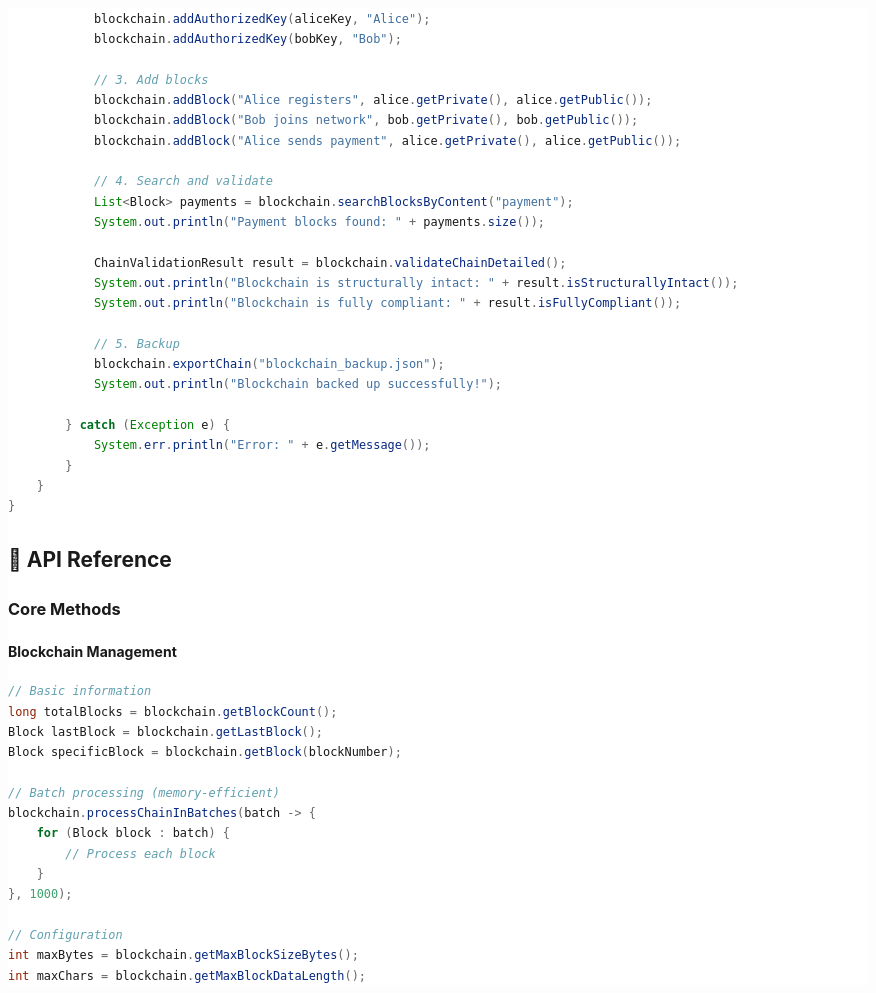 ```java
            blockchain.addAuthorizedKey(aliceKey, "Alice");
            blockchain.addAuthorizedKey(bobKey, "Bob");
            
            // 3. Add blocks
            blockchain.addBlock("Alice registers", alice.getPrivate(), alice.getPublic());
            blockchain.addBlock("Bob joins network", bob.getPrivate(), bob.getPublic());
            blockchain.addBlock("Alice sends payment", alice.getPrivate(), alice.getPublic());
            
            // 4. Search and validate
            List<Block> payments = blockchain.searchBlocksByContent("payment");
            System.out.println("Payment blocks found: " + payments.size());
            
            ChainValidationResult result = blockchain.validateChainDetailed();
            System.out.println("Blockchain is structurally intact: " + result.isStructurallyIntact());
            System.out.println("Blockchain is fully compliant: " + result.isFullyCompliant());
            
            // 5. Backup
            blockchain.exportChain("blockchain_backup.json");
            System.out.println("Blockchain backed up successfully!");
            
        } catch (Exception e) {
            System.err.println("Error: " + e.getMessage());
        }
    }
}
```

## 📝 API Reference

### Core Methods

#### Blockchain Management
```java
// Basic information
long totalBlocks = blockchain.getBlockCount();
Block lastBlock = blockchain.getLastBlock();
Block specificBlock = blockchain.getBlock(blockNumber);

// Batch processing (memory-efficient)
blockchain.processChainInBatches(batch -> {
    for (Block block : batch) {
        // Process each block
    }
}, 1000);

// Configuration
int maxBytes = blockchain.getMaxBlockSizeBytes();
int maxChars = blockchain.getMaxBlockDataLength();
```
